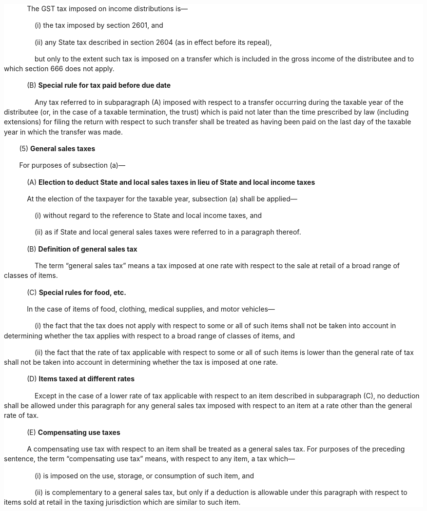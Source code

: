            The GST tax imposed on income distributions is—

                (i) the tax imposed by section 2601, and

                (ii) any State tax described in section 2604 (as in effect before its repeal),

                but only to the extent such tax is imposed on a transfer which is included in the gross income of the distributee and to which section 666 does not apply.

            (B) __Special rule for tax paid before due date__ 

                Any tax referred to in subparagraph (A) imposed with respect to a transfer occurring during the taxable year of the distributee (or, in the case of a taxable termination, the trust) which is paid not later than the time prescribed by law (including extensions) for filing the return with respect to such transfer shall be treated as having been paid on the last day of the taxable year in which the transfer was made.

        (5) __General sales taxes__ 

        For purposes of subsection (a)—

            (A) __Election to deduct State and local sales taxes in lieu of State and local income taxes__ 

            At the election of the taxpayer for the taxable year, subsection (a) shall be applied—

                (i) without regard to the reference to State and local income taxes, and

                (ii) as if State and local general sales taxes were referred to in a paragraph thereof.

            (B) __Definition of general sales tax__ 

                The term “general sales tax” means a tax imposed at one rate with respect to the sale at retail of a broad range of classes of items.

            (C) __Special rules for food, etc.__ 

            In the case of items of food, clothing, medical supplies, and motor vehicles—

                (i) the fact that the tax does not apply with respect to some or all of such items shall not be taken into account in determining whether the tax applies with respect to a broad range of classes of items, and

                (ii) the fact that the rate of tax applicable with respect to some or all of such items is lower than the general rate of tax shall not be taken into account in determining whether the tax is imposed at one rate.

            (D) __Items taxed at different rates__ 

                Except in the case of a lower rate of tax applicable with respect to an item described in subparagraph (C), no deduction shall be allowed under this paragraph for any general sales tax imposed with respect to an item at a rate other than the general rate of tax.

            (E) __Compensating use taxes__ 

            A compensating use tax with respect to an item shall be treated as a general sales tax. For purposes of the preceding sentence, the term “compensating use tax” means, with respect to any item, a tax which—

                (i) is imposed on the use, storage, or consumption of such item, and

                (ii) is complementary to a general sales tax, but only if a deduction is allowable under this paragraph with respect to items sold at retail in the taxing jurisdiction which are similar to such item.
